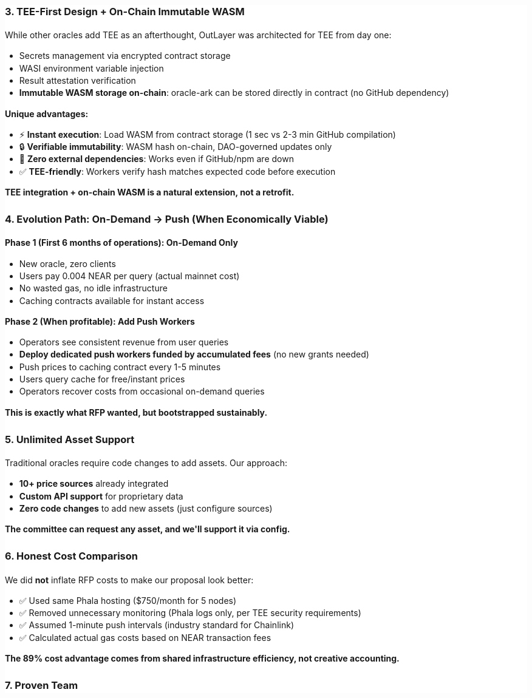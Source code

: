 ### 3. **TEE-First Design + On-Chain Immutable WASM**

While other oracles add TEE as an afterthought, OutLayer was architected for TEE from day one:
- Secrets management via encrypted contract storage
- WASI environment variable injection
- Result attestation verification
- **Immutable WASM storage on-chain**: oracle-ark can be stored directly in contract (no GitHub dependency)

**Unique advantages:**
- ⚡ **Instant execution**: Load WASM from contract storage (1 sec vs 2-3 min GitHub compilation)
- 🔒 **Verifiable immutability**: WASM hash on-chain, DAO-governed updates only
- 🚫 **Zero external dependencies**: Works even if GitHub/npm are down
- ✅ **TEE-friendly**: Workers verify hash matches expected code before execution

**TEE integration + on-chain WASM is a natural extension, not a retrofit.**

### 4. **Evolution Path: On-Demand → Push (When Economically Viable)**

**Phase 1 (First 6 months of operations): On-Demand Only**
- New oracle, zero clients
- Users pay 0.004 NEAR per query (actual mainnet cost)
- No wasted gas, no idle infrastructure
- Caching contracts available for instant access

**Phase 2 (When profitable): Add Push Workers**
- Operators see consistent revenue from user queries
- **Deploy dedicated push workers funded by accumulated fees** (no new grants needed)
- Push prices to caching contract every 1-5 minutes
- Users query cache for free/instant prices
- Operators recover costs from occasional on-demand queries

**This is exactly what RFP wanted, but bootstrapped sustainably.**

### 5. **Unlimited Asset Support**

Traditional oracles require code changes to add assets. Our approach:
- **10+ price sources** already integrated
- **Custom API support** for proprietary data
- **Zero code changes** to add new assets (just configure sources)

**The committee can request any asset, and we'll support it via config.**

### 6. **Honest Cost Comparison**

We did **not** inflate RFP costs to make our proposal look better:
- ✅ Used same Phala hosting ($750/month for 5 nodes)
- ✅ Removed unnecessary monitoring (Phala logs only, per TEE security requirements)
- ✅ Assumed 1-minute push intervals (industry standard for Chainlink)
- ✅ Calculated actual gas costs based on NEAR transaction fees

**The 89% cost advantage comes from shared infrastructure efficiency, not creative accounting.**

### 7. **Proven Team**
